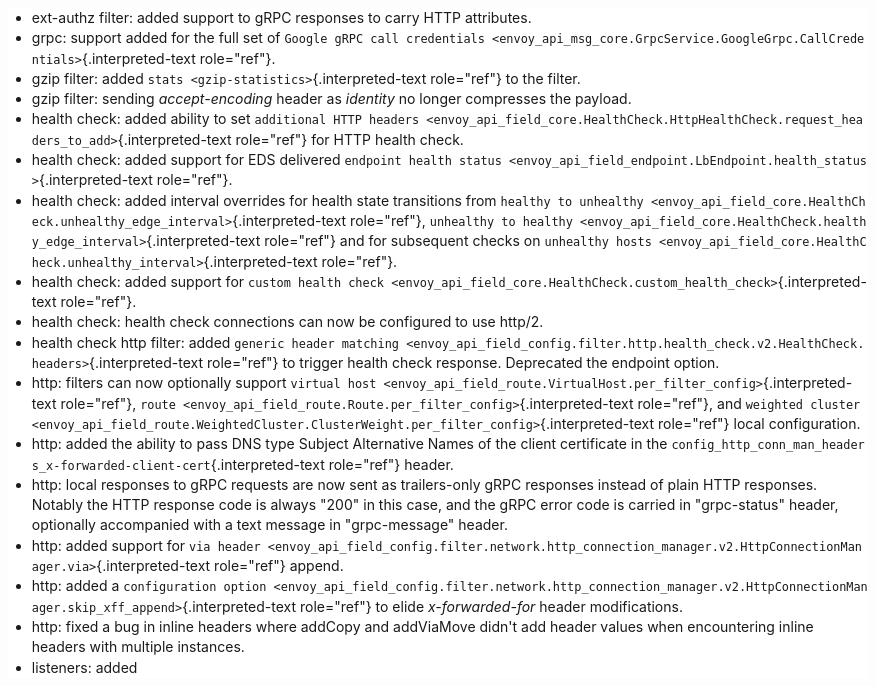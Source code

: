-   ext-authz filter: added support to gRPC responses to carry HTTP
    attributes.
-   grpc: support added for the full set of
    `Google gRPC call credentials
    <envoy_api_msg_core.GrpcService.GoogleGrpc.CallCredentials>`{.interpreted-text
    role="ref"}.
-   gzip filter: added `stats <gzip-statistics>`{.interpreted-text
    role="ref"} to the filter.
-   gzip filter: sending *accept-encoding* header as *identity* no
    longer compresses the payload.
-   health check: added ability to set `additional HTTP headers
    <envoy_api_field_core.HealthCheck.HttpHealthCheck.request_headers_to_add>`{.interpreted-text
    role="ref"} for HTTP health check.
-   health check: added support for EDS delivered
    `endpoint health status
    <envoy_api_field_endpoint.LbEndpoint.health_status>`{.interpreted-text
    role="ref"}.
-   health check: added interval overrides for health state transitions
    from `healthy to unhealthy
    <envoy_api_field_core.HealthCheck.unhealthy_edge_interval>`{.interpreted-text
    role="ref"}, `unhealthy to healthy
    <envoy_api_field_core.HealthCheck.healthy_edge_interval>`{.interpreted-text
    role="ref"} and for subsequent checks on
    `unhealthy hosts <envoy_api_field_core.HealthCheck.unhealthy_interval>`{.interpreted-text
    role="ref"}.
-   health check: added support for
    `custom health check <envoy_api_field_core.HealthCheck.custom_health_check>`{.interpreted-text
    role="ref"}.
-   health check: health check connections can now be configured to use
    http/2.
-   health check http filter: added
    `generic header matching <envoy_api_field_config.filter.http.health_check.v2.HealthCheck.headers>`{.interpreted-text
    role="ref"} to trigger health check response. Deprecated the
    endpoint option.
-   http: filters can now optionally support
    `virtual host <envoy_api_field_route.VirtualHost.per_filter_config>`{.interpreted-text
    role="ref"},
    `route <envoy_api_field_route.Route.per_filter_config>`{.interpreted-text
    role="ref"}, and
    `weighted cluster <envoy_api_field_route.WeightedCluster.ClusterWeight.per_filter_config>`{.interpreted-text
    role="ref"} local configuration.
-   http: added the ability to pass DNS type Subject Alternative Names
    of the client certificate in the
    `config_http_conn_man_headers_x-forwarded-client-cert`{.interpreted-text
    role="ref"} header.
-   http: local responses to gRPC requests are now sent as trailers-only
    gRPC responses instead of plain HTTP responses. Notably the HTTP
    response code is always \"200\" in this case, and the gRPC error
    code is carried in \"grpc-status\" header, optionally accompanied
    with a text message in \"grpc-message\" header.
-   http: added support for `via header
    <envoy_api_field_config.filter.network.http_connection_manager.v2.HttpConnectionManager.via>`{.interpreted-text
    role="ref"} append.
-   http: added a `configuration option
    <envoy_api_field_config.filter.network.http_connection_manager.v2.HttpConnectionManager.skip_xff_append>`{.interpreted-text
    role="ref"} to elide *x-forwarded-for* header modifications.
-   http: fixed a bug in inline headers where addCopy and addViaMove
    didn\'t add header values when encountering inline headers with
    multiple instances.
-   listeners: added